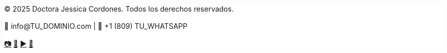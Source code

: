 
  
  <footer>
    <p>&copy; 2025 Doctora Jessica Cordones. Todos los derechos reservados.</p>
    <p>📧 info@TU_DOMINIO.com | 📱 +1 (809) TU_WHATSAPP</p>
    <div class="social-links">
      <a href="#" title="Instagram">📷</a>
      <a href="#" title="TikTok">🎵</a>
      <a href="#" title="YouTube">▶️</a>
      <a href="https://wa.me/TU_WHATSAPP" title="WhatsApp">💬</a>
    </div>
  </footer>

  <script>
    // Smooth scroll
    document.querySelectorAll('a[href^="#"]').forEach(a=>{
      a.addEventListener('click',e=>{
        const target=document.querySelector(a.getAttribute('href')); if(!target) return;
        e.preventDefault(); target.scrollIntoView({behavior:'smooth',block:'start'});
      })
    });

    // Form (placeholder: ahora solo muestra éxito y limpia)
    document.getElementById('contactForm').addEventListener('submit', function(e){
      e.preventDefault();
      const success=document.getElementById('successMessage');
      success.style.display='block';
      this.reset();
      setTimeout(()=>success.style.display='none', 5000);

      // FUTURO (n8n): enviar con fetch() a tu Webhook
      // fetch('https://TU_N8N/webhook/lead',{method:'POST',body:new FormData(this)});
    });

    // Animación simple al hacer scroll
    const obs=new IntersectionObserver((entries)=>{
      entries.forEach(el=>{
        if(el.isIntersecting){ el.target.style.opacity='0'; el.target.style.transform='translateY(16px)';
          setTimeout(()=>{ el.target.style.transition='all .6s ease'; el.target.style.opacity='1'; el.target.style.transform='translateY(0)' }, 80);
          obs.unobserve(el.target);
        }
      });
    }, {threshold:.1, rootMargin:'0px 0px -50px 0px'});
    document.querySelectorAll('.service-card,.course-card,.book-card').forEach(card=>obs.observe(card));
  </script>
</body>
</html>

